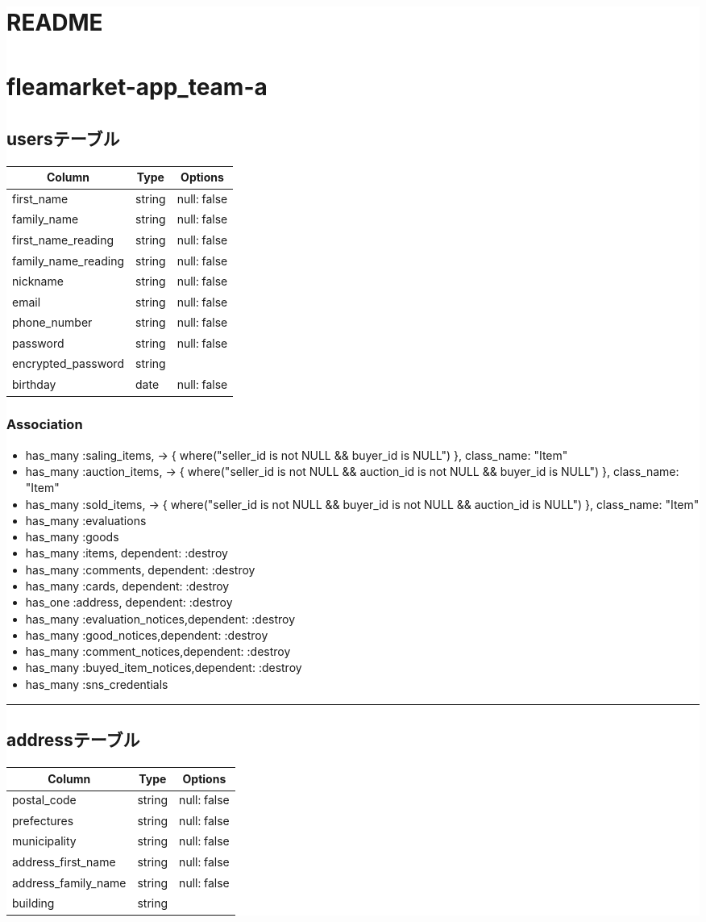 # README
# fleamarket-app_team-a

## usersテーブル
|Column|Type|Options|
|------|----|-------|
|first_name|string|null: false|
|family_name|string|null: false| 
|first_name_reading|string|null: false|
|family_name_reading|string|null: false|
|nickname|string|null: false|
|email|string|null: false|
|phone_number|string|null: false|
|password|string|null: false|
|encrypted_password|string||
|birthday|date|null: false|

### Association
- has_many :saling_items, -> { where("seller_id is not NULL && buyer_id is NULL") }, class_name: "Item"
- has_many :auction_items, -> { where("seller_id is not NULL && auction_id is not NULL && buyer_id is NULL") }, class_name: "Item"
- has_many :sold_items, -> { where("seller_id is not NULL && buyer_id is not NULL && auction_id is NULL") }, class_name: "Item"
- has_many :evaluations
- has_many :goods
- has_many :items, dependent: :destroy
- has_many :comments, dependent: :destroy
- has_many :cards, dependent: :destroy
- has_one :address, dependent: :destroy
- has_many :evaluation_notices,dependent: :destroy
- has_many :good_notices,dependent: :destroy
- has_many :comment_notices,dependent: :destroy
- has_many :buyed_item_notices,dependent: :destroy
- has_many :sns_credentials



---------------------------------------------------

## addressテーブル
|Column|Type|Options|
|------|----|-------|
|postal_code|string|null: false|
|prefectures|string|null: false|
|municipality|string|null: false|
|address_first_name|string|null: false|
|address_family_name|string|null: false|
|building|string||